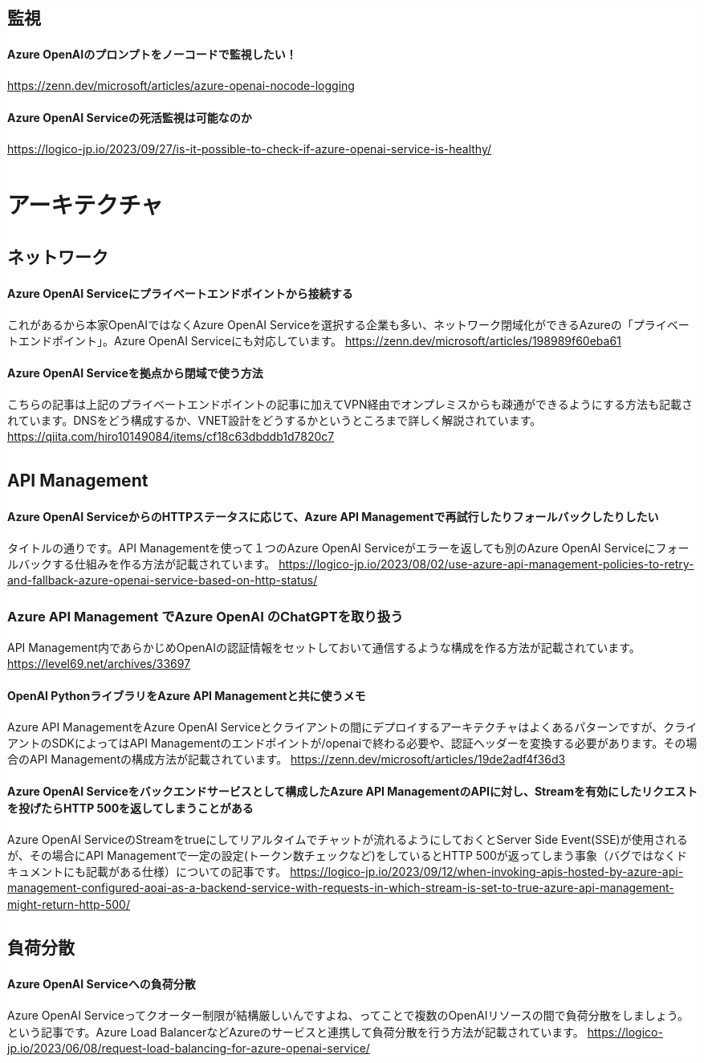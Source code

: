 ## 監視
#### Azure OpenAIのプロンプトをノーコードで監視したい！
https://zenn.dev/microsoft/articles/azure-openai-nocode-logging

#### Azure OpenAI Serviceの死活監視は可能なのか
https://logico-jp.io/2023/09/27/is-it-possible-to-check-if-azure-openai-service-is-healthy/


# アーキテクチャ
## ネットワーク
#### Azure OpenAI Serviceにプライベートエンドポイントから接続する
これがあるから本家OpenAIではなくAzure OpenAI Serviceを選択する企業も多い、ネットワーク閉域化ができるAzureの「プライベートエンドポイント」。Azure OpenAI Serviceにも対応しています。
https://zenn.dev/microsoft/articles/198989f60eba61

#### Azure OpenAI Serviceを拠点から閉域で使う方法
こちらの記事は上記のプライベートエンドポイントの記事に加えてVPN経由でオンプレミスからも疎通ができるようにする方法も記載されています。DNSをどう構成するか、VNET設計をどうするかというところまで詳しく解説されています。
https://qiita.com/hiro10149084/items/cf18c63dbddb1d7820c7

## API Management
#### Azure OpenAI ServiceからのHTTPステータスに応じて、Azure API Managementで再試行したりフォールバックしたりしたい
タイトルの通りです。API Managementを使って１つのAzure OpenAI Serviceがエラーを返しても別のAzure OpenAI Serviceにフォールバックする仕組みを作る方法が記載されています。
https://logico-jp.io/2023/08/02/use-azure-api-management-policies-to-retry-and-fallback-azure-openai-service-based-on-http-status/

### Azure API Management でAzure OpenAI のChatGPTを取り扱う
API Management内であらかじめOpenAIの認証情報をセットしておいて通信するような構成を作る方法が記載されています。
https://level69.net/archives/33697

#### OpenAI PythonライブラリをAzure API Managementと共に使うメモ
Azure API ManagementをAzure OpenAI Serviceとクライアントの間にデプロイするアーキテクチャはよくあるパターンですが、クライアントのSDKによってはAPI Managementのエンドポイントが/openaiで終わる必要や、認証ヘッダーを変換する必要があります。その場合のAPI Managementの構成方法が記載されています。
https://zenn.dev/microsoft/articles/19de2adf4f36d3

#### Azure OpenAI Serviceをバックエンドサービスとして構成したAzure API ManagementのAPIに対し、Streamを有効にしたリクエストを投げたらHTTP 500を返してしまうことがある
Azure OpenAI ServiceのStreamをtrueにしてリアルタイムでチャットが流れるようにしておくとServer Side Event(SSE)が使用されるが、その場合にAPI Managementで一定の設定(トークン数チェックなど)をしているとHTTP 500が返ってしまう事象（バグではなくドキュメントにも記載がある仕様）についての記事です。
https://logico-jp.io/2023/09/12/when-invoking-apis-hosted-by-azure-api-management-configured-aoai-as-a-backend-service-with-requests-in-which-stream-is-set-to-true-azure-api-management-might-return-http-500/


## 負荷分散
#### Azure OpenAI Serviceへの負荷分散
Azure OpenAI Serviceってクオーター制限が結構厳しいんですよね、ってことで複数のOpenAIリソースの間で負荷分散をしましょう。という記事です。Azure Load BalancerなどAzureのサービスと連携して負荷分散を行う方法が記載されています。
https://logico-jp.io/2023/06/08/request-load-balancing-for-azure-openai-service/
